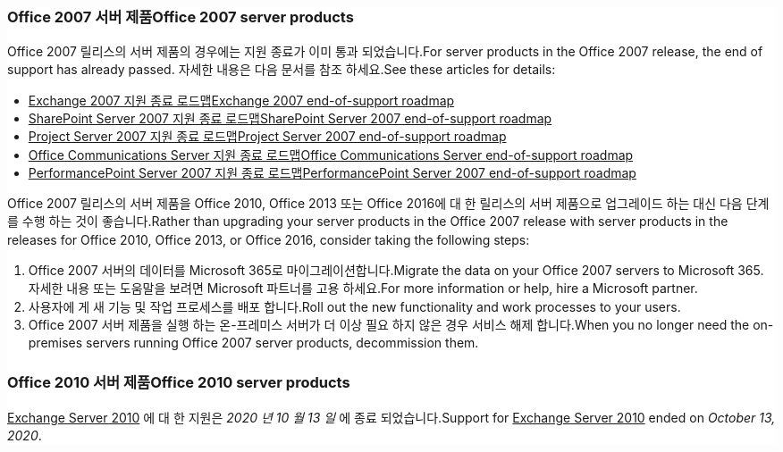 ### <a name="office-2007-server-products"></a><span data-ttu-id="75788-178">Office 2007 서버 제품</span><span class="sxs-lookup"><span data-stu-id="75788-178">Office 2007 server products</span></span>

<span data-ttu-id="75788-179">Office 2007 릴리스의 서버 제품의 경우에는 지원 종료가 이미 통과 되었습니다.</span><span class="sxs-lookup"><span data-stu-id="75788-179">For server products in the Office 2007 release, the end of support has already passed.</span></span> <span data-ttu-id="75788-180">자세한 내용은 다음 문서를 참조 하세요.</span><span class="sxs-lookup"><span data-stu-id="75788-180">See these articles for details:</span></span>

- [<span data-ttu-id="75788-181">Exchange 2007 지원 종료 로드맵</span><span class="sxs-lookup"><span data-stu-id="75788-181">Exchange 2007 end-of-support roadmap</span></span>](exchange-2007-end-of-support.md)
- [<span data-ttu-id="75788-182">SharePoint Server 2007 지원 종료 로드맵</span><span class="sxs-lookup"><span data-stu-id="75788-182">SharePoint Server 2007 end-of-support roadmap</span></span>](sharepoint-2007-end-of-support.md)
- [<span data-ttu-id="75788-183">Project Server 2007 지원 종료 로드맵</span><span class="sxs-lookup"><span data-stu-id="75788-183">Project Server 2007 end-of-support roadmap</span></span>](project-server-2007-end-of-support.md)
- [<span data-ttu-id="75788-184">Office Communications Server 지원 종료 로드맵</span><span class="sxs-lookup"><span data-stu-id="75788-184">Office Communications Server end-of-support roadmap</span></span>](https://docs.microsoft.com/skypeforbusiness/plan-your-deployment/upgrade)
- [<span data-ttu-id="75788-185">PerformancePoint Server 2007 지원 종료 로드맵</span><span class="sxs-lookup"><span data-stu-id="75788-185">PerformancePoint Server 2007 end-of-support roadmap</span></span>](pps-2007-end-of-support.md)

<span data-ttu-id="75788-186">Office 2007 릴리스의 서버 제품을 Office 2010, Office 2013 또는 Office 2016에 대 한 릴리스의 서버 제품으로 업그레이드 하는 대신 다음 단계를 수행 하는 것이 좋습니다.</span><span class="sxs-lookup"><span data-stu-id="75788-186">Rather than upgrading your server products in the Office 2007 release with server products in the releases for Office 2010, Office 2013, or Office 2016, consider taking the following steps:</span></span>

1. <span data-ttu-id="75788-187">Office 2007 서버의 데이터를 Microsoft 365로 마이그레이션합니다.</span><span class="sxs-lookup"><span data-stu-id="75788-187">Migrate the data on your Office 2007 servers to Microsoft 365.</span></span> <span data-ttu-id="75788-188">자세한 내용 또는 도움말을 보려면 Microsoft 파트너를 고용 하세요.</span><span class="sxs-lookup"><span data-stu-id="75788-188">For more information or help, hire a Microsoft partner.</span></span>
2. <span data-ttu-id="75788-189">사용자에 게 새 기능 및 작업 프로세스를 배포 합니다.</span><span class="sxs-lookup"><span data-stu-id="75788-189">Roll out the new functionality and work processes to your users.</span></span>
3. <span data-ttu-id="75788-190">Office 2007 서버 제품을 실행 하는 온-프레미스 서버가 더 이상 필요 하지 않은 경우 서비스 해제 합니다.</span><span class="sxs-lookup"><span data-stu-id="75788-190">When you no longer need the on-premises servers running Office 2007 server products, decommission them.</span></span>

### <a name="office-2010-server-products"></a><span data-ttu-id="75788-191">Office 2010 서버 제품</span><span class="sxs-lookup"><span data-stu-id="75788-191">Office 2010 server products</span></span>

<span data-ttu-id="75788-192">[Exchange Server 2010](exchange-2010-end-of-support.md) 에 대 한 지원은 *2020 년 10 월 13 일* 에 종료 되었습니다.</span><span class="sxs-lookup"><span data-stu-id="75788-192">Support for [Exchange Server 2010](exchange-2010-end-of-support.md) ended on *October 13, 2020*.</span></span>
